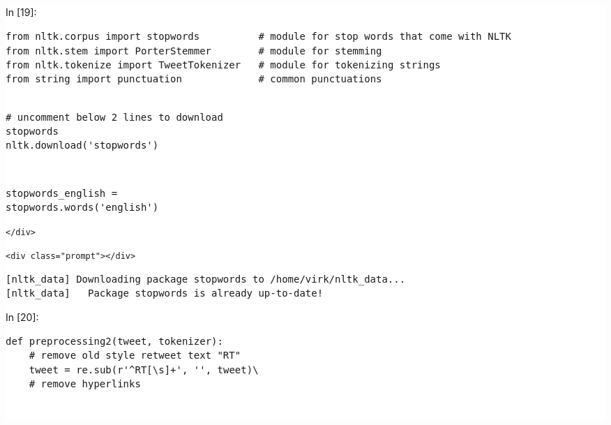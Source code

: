 </div>
</div>
</div>
<div class="cell border-box-sizing code_cell rendered">
<div class="input">
<div class="prompt input_prompt">In&nbsp;[19]:</div>
<div class="inner_cell">
    <div class="input_area">
<div class=" highlight hl-ipython3"><pre><span></span><span class="kn">from</span> <span class="nn">nltk.corpus</span> <span class="kn">import</span> <span class="n">stopwords</span>          <span class="c1"># module for stop words that come with NLTK</span>
<span class="kn">from</span> <span class="nn">nltk.stem</span> <span class="kn">import</span> <span class="n">PorterStemmer</span>        <span class="c1"># module for stemming</span>
<span class="kn">from</span> <span class="nn">nltk.tokenize</span> <span class="kn">import</span> <span class="n">TweetTokenizer</span>   <span class="c1"># module for tokenizing strings</span>
<span class="kn">from</span> <span class="nn">string</span> <span class="kn">import</span> <span class="n">punctuation</span>             <span class="c1"># common punctuations</span>

<span class="c1"># uncomment below 2 lines to download stopwords</span>
<span class="n">nltk</span><span class="o">.</span><span class="n">download</span><span class="p">(</span><span class="s1">&#39;stopwords&#39;</span><span class="p">)</span>


<span class="n">stopwords_english</span> <span class="o">=</span> <span class="n">stopwords</span><span class="o">.</span><span class="n">words</span><span class="p">(</span><span class="s1">&#39;english&#39;</span><span class="p">)</span>
</pre></div>

    </div>
</div>
</div>

<div class="output_wrapper">
<div class="output">


<div class="output_area">

    <div class="prompt"></div>


<div class="output_subarea output_stream output_stderr output_text">
<pre>[nltk_data] Downloading package stopwords to /home/virk/nltk_data...
[nltk_data]   Package stopwords is already up-to-date!
</pre>
</div>
</div>

</div>
</div>

</div>
<div class="cell border-box-sizing code_cell rendered">
<div class="input">
<div class="prompt input_prompt">In&nbsp;[20]:</div>
<div class="inner_cell">
    <div class="input_area">
<div class=" highlight hl-ipython3"><pre><span></span><span class="k">def</span> <span class="nf">preprocessing2</span><span class="p">(</span><span class="n">tweet</span><span class="p">,</span> <span class="n">tokenizer</span><span class="p">):</span>
    <span class="c1"># remove old style retweet text &quot;RT&quot;</span>
    <span class="n">tweet</span> <span class="o">=</span> <span class="n">re</span><span class="o">.</span><span class="n">sub</span><span class="p">(</span><span class="sa">r</span><span class="s1">&#39;^RT[\s]+&#39;</span><span class="p">,</span> <span class="s1">&#39;&#39;</span><span class="p">,</span> <span class="n">tweet</span><span class="p">)</span>\
    <span class="c1"># remove hyperlinks</span>
